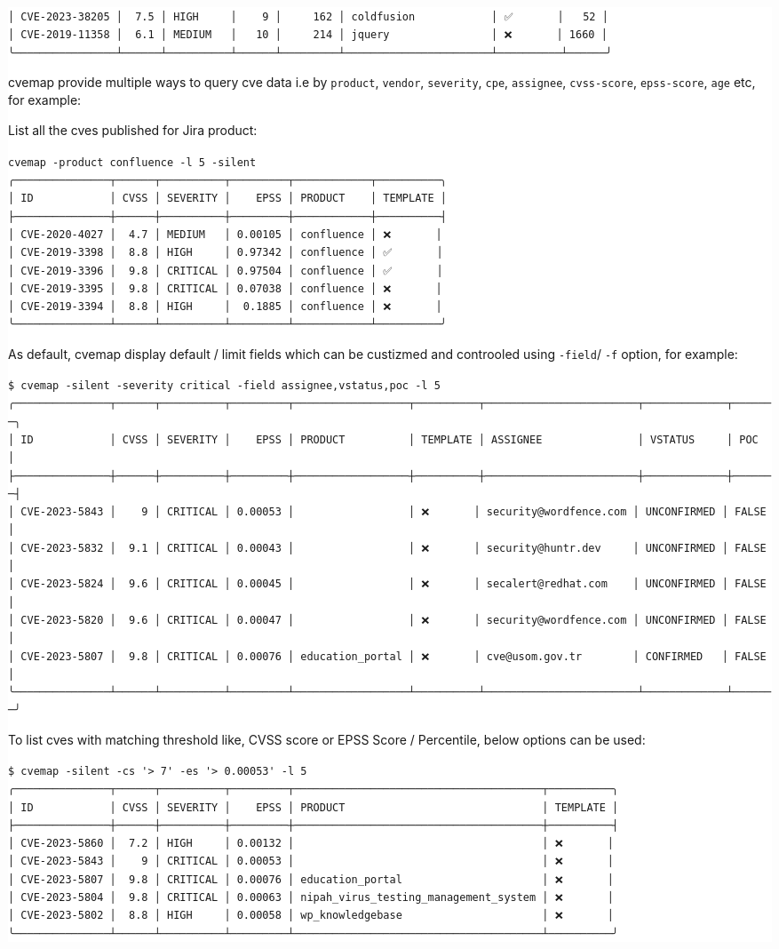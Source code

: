 ```console
│ CVE-2023-38205 │  7.5 │ HIGH     │    9 │     162 │ coldfusion            │ ✅       │   52 │
│ CVE-2019-11358 │  6.1 │ MEDIUM   │   10 │     214 │ jquery                │ ❌       │ 1660 │
╰────────────────┴──────┴──────────┴──────┴─────────┴───────────────────────┴──────────┴──────╯
```

cvemap provide multiple ways to query cve data i.e by `product`, `vendor`, `severity`, `cpe`, `assignee`, `cvss-score`, `epss-score`, `age` etc, for example:

List all the cves published for Jira product:

```console
cvemap -product confluence -l 5 -silent
╭───────────────┬──────┬──────────┬─────────┬────────────┬──────────╮
│ ID            │ CVSS │ SEVERITY │    EPSS │ PRODUCT    │ TEMPLATE │
├───────────────┼──────┼──────────┼─────────┼────────────┼──────────┤
│ CVE-2020-4027 │  4.7 │ MEDIUM   │ 0.00105 │ confluence │ ❌       │
│ CVE-2019-3398 │  8.8 │ HIGH     │ 0.97342 │ confluence │ ✅       │
│ CVE-2019-3396 │  9.8 │ CRITICAL │ 0.97504 │ confluence │ ✅       │
│ CVE-2019-3395 │  9.8 │ CRITICAL │ 0.07038 │ confluence │ ❌       │
│ CVE-2019-3394 │  8.8 │ HIGH     │  0.1885 │ confluence │ ❌       │
╰───────────────┴──────┴──────────┴─────────┴────────────┴──────────╯
```

As default, cvemap display default / limit fields which can be custizmed and controoled using `-field`/ `-f` option, for example:

```console
$ cvemap -silent -severity critical -field assignee,vstatus,poc -l 5
╭───────────────┬──────┬──────────┬─────────┬──────────────────┬──────────┬────────────────────────┬─────────────┬───────╮
│ ID            │ CVSS │ SEVERITY │    EPSS │ PRODUCT          │ TEMPLATE │ ASSIGNEE               │ VSTATUS     │ POC   │
├───────────────┼──────┼──────────┼─────────┼──────────────────┼──────────┼────────────────────────┼─────────────┼───────┤
│ CVE-2023-5843 │    9 │ CRITICAL │ 0.00053 │                  │ ❌       │ security@wordfence.com │ UNCONFIRMED │ FALSE │
│ CVE-2023-5832 │  9.1 │ CRITICAL │ 0.00043 │                  │ ❌       │ security@huntr.dev     │ UNCONFIRMED │ FALSE │
│ CVE-2023-5824 │  9.6 │ CRITICAL │ 0.00045 │                  │ ❌       │ secalert@redhat.com    │ UNCONFIRMED │ FALSE │
│ CVE-2023-5820 │  9.6 │ CRITICAL │ 0.00047 │                  │ ❌       │ security@wordfence.com │ UNCONFIRMED │ FALSE │
│ CVE-2023-5807 │  9.8 │ CRITICAL │ 0.00076 │ education_portal │ ❌       │ cve@usom.gov.tr        │ CONFIRMED   │ FALSE │
╰───────────────┴──────┴──────────┴─────────┴──────────────────┴──────────┴────────────────────────┴─────────────┴───────╯
```

To list cves with matching threshold like, CVSS score or EPSS Score / Percentile, below options can be used:

```console
$ cvemap -silent -cs '> 7' -es '> 0.00053' -l 5
╭───────────────┬──────┬──────────┬─────────┬───────────────────────────────────────┬──────────╮
│ ID            │ CVSS │ SEVERITY │    EPSS │ PRODUCT                               │ TEMPLATE │
├───────────────┼──────┼──────────┼─────────┼───────────────────────────────────────┼──────────┤
│ CVE-2023-5860 │  7.2 │ HIGH     │ 0.00132 │                                       │ ❌       │
│ CVE-2023-5843 │    9 │ CRITICAL │ 0.00053 │                                       │ ❌       │
│ CVE-2023-5807 │  9.8 │ CRITICAL │ 0.00076 │ education_portal                      │ ❌       │
│ CVE-2023-5804 │  9.8 │ CRITICAL │ 0.00063 │ nipah_virus_testing_management_system │ ❌       │
│ CVE-2023-5802 │  8.8 │ HIGH     │ 0.00058 │ wp_knowledgebase                      │ ❌       │
╰───────────────┴──────┴──────────┴─────────┴───────────────────────────────────────┴──────────╯
```
